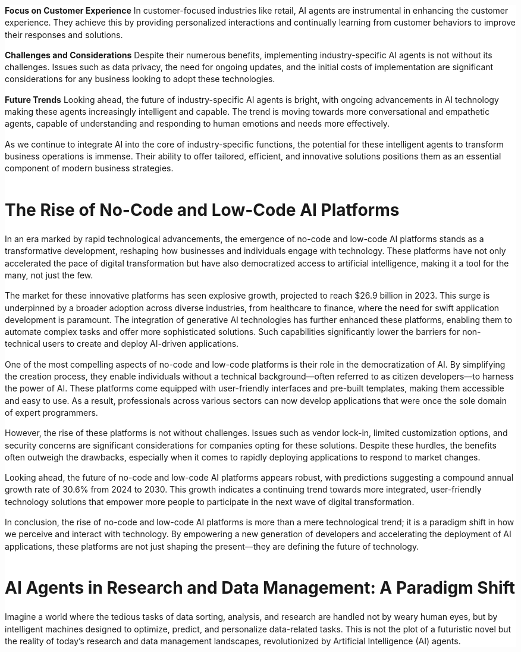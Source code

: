 **Focus on Customer Experience**
In customer-focused industries like retail, AI agents are instrumental in enhancing the customer experience. They achieve this by providing personalized interactions and continually learning from customer behaviors to improve their responses and solutions.

**Challenges and Considerations**
Despite their numerous benefits, implementing industry-specific AI agents is not without its challenges. Issues such as data privacy, the need for ongoing updates, and the initial costs of implementation are significant considerations for any business looking to adopt these technologies.

**Future Trends**
Looking ahead, the future of industry-specific AI agents is bright, with ongoing advancements in AI technology making these agents increasingly intelligent and capable. The trend is moving towards more conversational and empathetic agents, capable of understanding and responding to human emotions and needs more effectively.

As we continue to integrate AI into the core of industry-specific functions, the potential for these intelligent agents to transform business operations is immense. Their ability to offer tailored, efficient, and innovative solutions positions them as an essential component of modern business strategies.
# The Rise of No-Code and Low-Code AI Platforms
In an era marked by rapid technological advancements, the emergence of no-code and low-code AI platforms stands as a transformative development, reshaping how businesses and individuals engage with technology. These platforms have not only accelerated the pace of digital transformation but have also democratized access to artificial intelligence, making it a tool for the many, not just the few.

The market for these innovative platforms has seen explosive growth, projected to reach $26.9 billion in 2023. This surge is underpinned by a broader adoption across diverse industries, from healthcare to finance, where the need for swift application development is paramount. The integration of generative AI technologies has further enhanced these platforms, enabling them to automate complex tasks and offer more sophisticated solutions. Such capabilities significantly lower the barriers for non-technical users to create and deploy AI-driven applications.

One of the most compelling aspects of no-code and low-code platforms is their role in the democratization of AI. By simplifying the creation process, they enable individuals without a technical background—often referred to as citizen developers—to harness the power of AI. These platforms come equipped with user-friendly interfaces and pre-built templates, making them accessible and easy to use. As a result, professionals across various sectors can now develop applications that were once the sole domain of expert programmers.

However, the rise of these platforms is not without challenges. Issues such as vendor lock-in, limited customization options, and security concerns are significant considerations for companies opting for these solutions. Despite these hurdles, the benefits often outweigh the drawbacks, especially when it comes to rapidly deploying applications to respond to market changes.

Looking ahead, the future of no-code and low-code AI platforms appears robust, with predictions suggesting a compound annual growth rate of 30.6% from 2024 to 2030. This growth indicates a continuing trend towards more integrated, user-friendly technology solutions that empower more people to participate in the next wave of digital transformation.

In conclusion, the rise of no-code and low-code AI platforms is more than a mere technological trend; it is a paradigm shift in how we perceive and interact with technology. By empowering a new generation of developers and accelerating the deployment of AI applications, these platforms are not just shaping the present—they are defining the future of technology.
# AI Agents in Research and Data Management: A Paradigm Shift
Imagine a world where the tedious tasks of data sorting, analysis, and research are handled not by weary human eyes, but by intelligent machines designed to optimize, predict, and personalize data-related tasks. This is not the plot of a futuristic novel but the reality of today’s research and data management landscapes, revolutionized by Artificial Intelligence (AI) agents.
